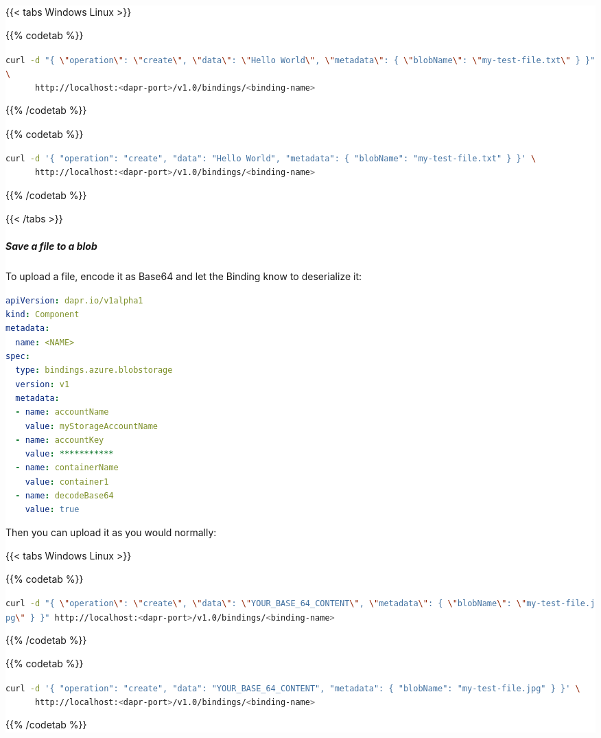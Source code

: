 {{< tabs Windows Linux >}}

  {{% codetab %}}
  ```bash
  curl -d "{ \"operation\": \"create\", \"data\": \"Hello World\", \"metadata\": { \"blobName\": \"my-test-file.txt\" } }" \
        http://localhost:<dapr-port>/v1.0/bindings/<binding-name>
  ```
  {{% /codetab %}}

  {{% codetab %}}
  ```bash
  curl -d '{ "operation": "create", "data": "Hello World", "metadata": { "blobName": "my-test-file.txt" } }' \
        http://localhost:<dapr-port>/v1.0/bindings/<binding-name>
  ```
  {{% /codetab %}}

{{< /tabs >}}


##### Save a file to a blob

To upload a file, encode it as Base64 and let the Binding know to deserialize it:

```yaml
apiVersion: dapr.io/v1alpha1
kind: Component
metadata:
  name: <NAME>
spec:
  type: bindings.azure.blobstorage
  version: v1
  metadata:
  - name: accountName
    value: myStorageAccountName
  - name: accountKey
    value: ***********
  - name: containerName
    value: container1
  - name: decodeBase64
    value: true
```

Then you can upload it as you would normally:

{{< tabs Windows Linux >}}

  {{% codetab %}}
  ```bash
  curl -d "{ \"operation\": \"create\", \"data\": \"YOUR_BASE_64_CONTENT\", \"metadata\": { \"blobName\": \"my-test-file.jpg\" } }" http://localhost:<dapr-port>/v1.0/bindings/<binding-name>
  ```
  {{% /codetab %}}

  {{% codetab %}}
  ```bash
  curl -d '{ "operation": "create", "data": "YOUR_BASE_64_CONTENT", "metadata": { "blobName": "my-test-file.jpg" } }' \
        http://localhost:<dapr-port>/v1.0/bindings/<binding-name>
  ```
  {{% /codetab %}}
